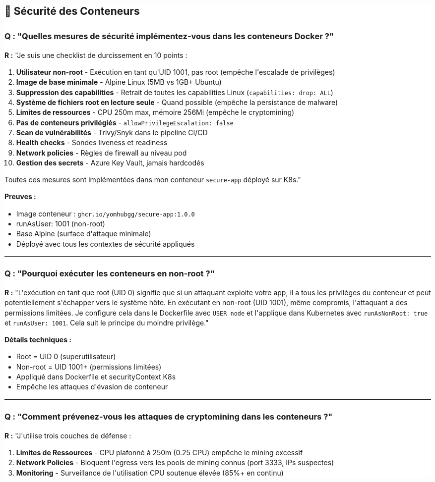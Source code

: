 
## 🐳 Sécurité des Conteneurs

### Q : "Quelles mesures de sécurité implémentez-vous dans les conteneurs Docker ?"

**R :** "Je suis une checklist de durcissement en 10 points :
1. **Utilisateur non-root** - Exécution en tant qu'UID 1001, pas root (empêche l'escalade de privilèges)
2. **Image de base minimale** - Alpine Linux (5MB vs 1GB+ Ubuntu)
3. **Suppression des capabilities** - Retrait de toutes les capabilities Linux (`capabilities: drop: ALL`)
4. **Système de fichiers root en lecture seule** - Quand possible (empêche la persistance de malware)
5. **Limites de ressources** - CPU 250m max, mémoire 256Mi (empêche le cryptomining)
6. **Pas de conteneurs privilégiés** - `allowPrivilegeEscalation: false`
7. **Scan de vulnérabilités** - Trivy/Snyk dans le pipeline CI/CD
8. **Health checks** - Sondes liveness et readiness
9. **Network policies** - Règles de firewall au niveau pod
10. **Gestion des secrets** - Azure Key Vault, jamais hardcodés

Toutes ces mesures sont implémentées dans mon conteneur `secure-app` déployé sur K8s."

**Preuves :**
- Image conteneur : `ghcr.io/yomhubgg/secure-app:1.0.0`
- runAsUser: 1001 (non-root)
- Base Alpine (surface d'attaque minimale)
- Déployé avec tous les contextes de sécurité appliqués

---

### Q : "Pourquoi exécuter les conteneurs en non-root ?"

**R :** "L'exécution en tant que root (UID 0) signifie que si un attaquant exploite votre app, il a tous les privilèges du conteneur et peut potentiellement s'échapper vers le système hôte. En exécutant en non-root (UID 1001), même compromis, l'attaquant a des permissions limitées. Je configure cela dans le Dockerfile avec `USER node` et l'applique dans Kubernetes avec `runAsNonRoot: true` et `runAsUser: 1001`. Cela suit le principe du moindre privilège."

**Détails techniques :**
- Root = UID 0 (superutilisateur)
- Non-root = UID 1001+ (permissions limitées)
- Appliqué dans Dockerfile et securityContext K8s
- Empêche les attaques d'évasion de conteneur

---

### Q : "Comment prévenez-vous les attaques de cryptomining dans les conteneurs ?"

**R :** "J'utilise trois couches de défense :
1. **Limites de Ressources** - CPU plafonné à 250m (0.25 CPU) empêche le mining excessif
2. **Network Policies** - Bloquent l'egress vers les pools de mining connus (port 3333, IPs suspectes)
3. **Monitoring** - Surveillance de l'utilisation CPU soutenue élevée (85%+ en continu)

